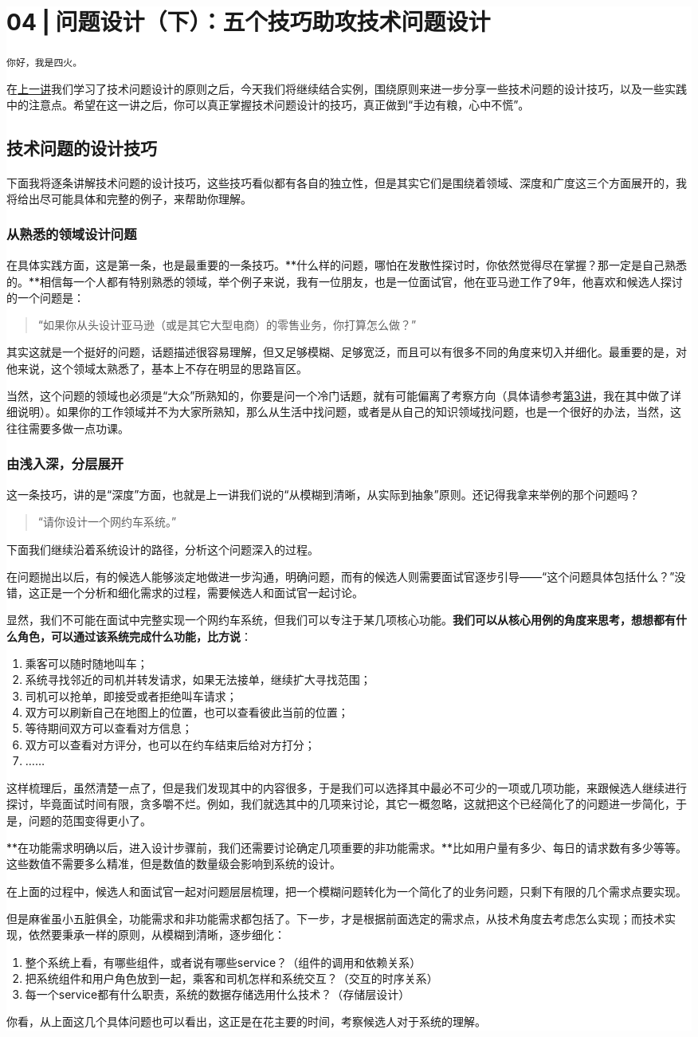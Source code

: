 # 04 | 问题设计（下）：五个技巧助攻技术问题设计

    你好，我是四火。

在[上一讲](https://time.geekbang.org/column/article/361420)我们学习了技术问题设计的原则之后，今天我们将继续结合实例，围绕原则来进一步分享一些技术问题的设计技巧，以及一些实践中的注意点。希望在这一讲之后，你可以真正掌握技术问题设计的技巧，真正做到“手边有粮，心中不慌”。

## 技术问题的设计技巧

下面我将逐条讲解技术问题的设计技巧，这些技巧看似都有各自的独立性，但是其实它们是围绕着领域、深度和广度这三个方面展开的，我将给出尽可能具体和完整的例子，来帮助你理解。

### 从熟悉的领域设计问题

在具体实践方面，这是第一条，也是最重要的一条技巧。**什么样的问题，哪怕在发散性探讨时，你依然觉得尽在掌握？那一定是自己熟悉的。**相信每一个人都有特别熟悉的领域，举个例子来说，我有一位朋友，也是一位面试官，他在亚马逊工作了9年，他喜欢和候选人探讨的一个问题是：

> “如果你从头设计亚马逊（或是其它大型电商）的零售业务，你打算怎么做？”

其实这就是一个挺好的问题，话题描述很容易理解，但又足够模糊、足够宽泛，而且可以有很多不同的角度来切入并细化。最重要的是，对他来说，这个领域太熟悉了，基本上不存在明显的思路盲区。

当然，这个问题的领域也必须是“大众”所熟知的，你要是问一个冷门话题，就有可能偏离了考察方向（具体请参考[第3讲](https://time.geekbang.org/column/article/361420)，我在其中做了详细说明）。如果你的工作领域并不为大家所熟知，那么从生活中找问题，或者是从自己的知识领域找问题，也是一个很好的办法，当然，这往往需要多做一点功课。

### 由浅入深，分层展开

这一条技巧，讲的是“深度”方面，也就是上一讲我们说的“从模糊到清晰，从实际到抽象”原则。还记得我拿来举例的那个问题吗？

> “请你设计一个网约车系统。”

下面我们继续沿着系统设计的路径，分析这个问题深入的过程。

在问题抛出以后，有的候选人能够淡定地做进一步沟通，明确问题，而有的候选人则需要面试官逐步引导——“这个问题具体包括什么？”没错，这正是一个分析和细化需求的过程，需要候选人和面试官一起讨论。

显然，我们不可能在面试中完整实现一个网约车系统，但我们可以专注于某几项核心功能。**我们可以从核心用例的角度来思考，想想都有什么角色，可以通过该系统完成什么功能，比方说**：

1.  乘客可以随时随地叫车；
2.  系统寻找邻近的司机并转发请求，如果无法接单，继续扩大寻找范围；
3.  司机可以抢单，即接受或者拒绝叫车请求；
4.  双方可以刷新自己在地图上的位置，也可以查看彼此当前的位置；
5.  等待期间双方可以查看对方信息；
6.  双方可以查看对方评分，也可以在约车结束后给对方打分；
7.  ……

这样梳理后，虽然清楚一点了，但是我们发现其中的内容很多，于是我们可以选择其中最必不可少的一项或几项功能，来跟候选人继续进行探讨，毕竟面试时间有限，贪多嚼不烂。例如，我们就选其中的几项来讨论，其它一概忽略，这就把这个已经简化了的问题进一步简化，于是，问题的范围变得更小了。

**在功能需求明确以后，进入设计步骤前，我们还需要讨论确定几项重要的非功能需求。**比如用户量有多少、每日的请求数有多少等等。这些数值不需要多么精准，但是数值的数量级会影响到系统的设计。

在上面的过程中，候选人和面试官一起对问题层层梳理，把一个模糊问题转化为一个简化了的业务问题，只剩下有限的几个需求点要实现。

但是麻雀虽小五脏俱全，功能需求和非功能需求都包括了。下一步，才是根据前面选定的需求点，从技术角度去考虑怎么实现；而技术实现，依然要秉承一样的原则，从模糊到清晰，逐步细化：

1.  整个系统上看，有哪些组件，或者说有哪些service？（组件的调用和依赖关系）
2.  把系统组件和用户角色放到一起，乘客和司机怎样和系统交互？（交互的时序关系）
3.  每一个service都有什么职责，系统的数据存储选用什么技术？（存储层设计）

你看，从上面这几个具体问题也可以看出，这正是在花主要的时间，考察候选人对于系统的理解。

